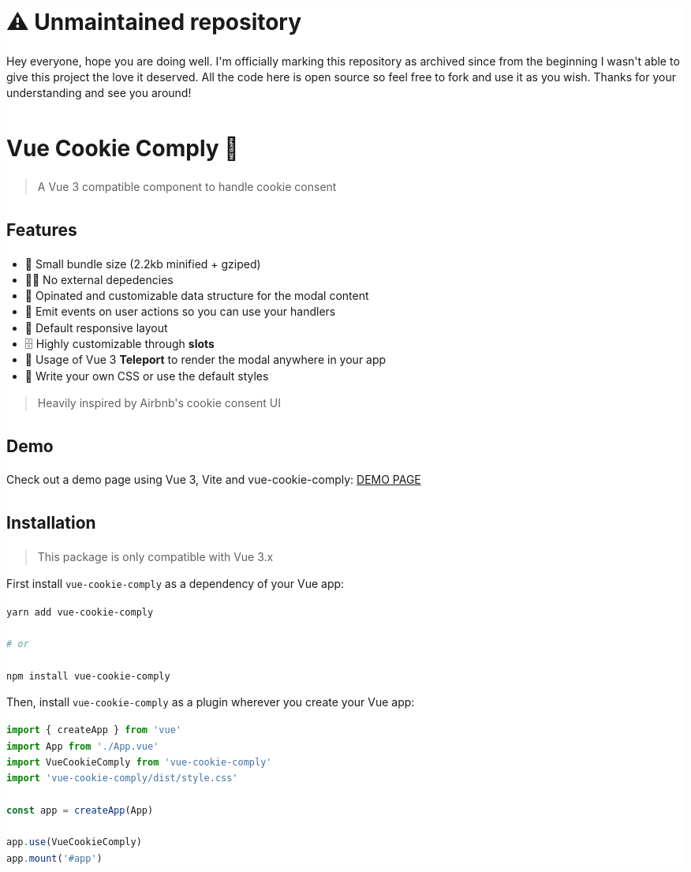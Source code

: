# :warning: Unmaintained repository

Hey everyone, hope you are doing well. I'm officially marking this repository as archived since from the beginning I wasn't able to give this project the love it deserved. All the code here is open source so feel free to fork and use it as you wish. Thanks for your understanding and see you around!

# Vue Cookie Comply 🍪

[//]: # (Insert on Made with vue!)

> A Vue 3 compatible component to handle cookie consent

## Features

- 🔹 Small bundle size (2.2kb minified + gziped)
- 🙅‍♂️ No external depedencies
- 🤖 Opinated and customizable data structure for the modal content
- 👐 Emit events on user actions so you can use your handlers
- 📱 Default responsive layout
- 🗄️ Highly customizable through **slots**
- 🚪 Usage of Vue 3 **Teleport** to render the modal anywhere in your app
- 💅 Write your own CSS or use the default styles

> Heavily inspired by Airbnb's cookie consent UI
## Demo

Check out a demo page using Vue 3, Vite and vue-cookie-comply: [DEMO PAGE](https://heuristic-shockley-30a885.netlify.app/)

## Installation

> This package is only compatible with Vue 3.x

First install `vue-cookie-comply` as a dependency of your Vue app:

```sh
yarn add vue-cookie-comply

# or

npm install vue-cookie-comply
```

Then, install `vue-cookie-comply` as a plugin wherever you create your Vue app:

```js
import { createApp } from 'vue'
import App from './App.vue'
import VueCookieComply from 'vue-cookie-comply'
import 'vue-cookie-comply/dist/style.css'

const app = createApp(App)

app.use(VueCookieComply)
app.mount('#app')
```
